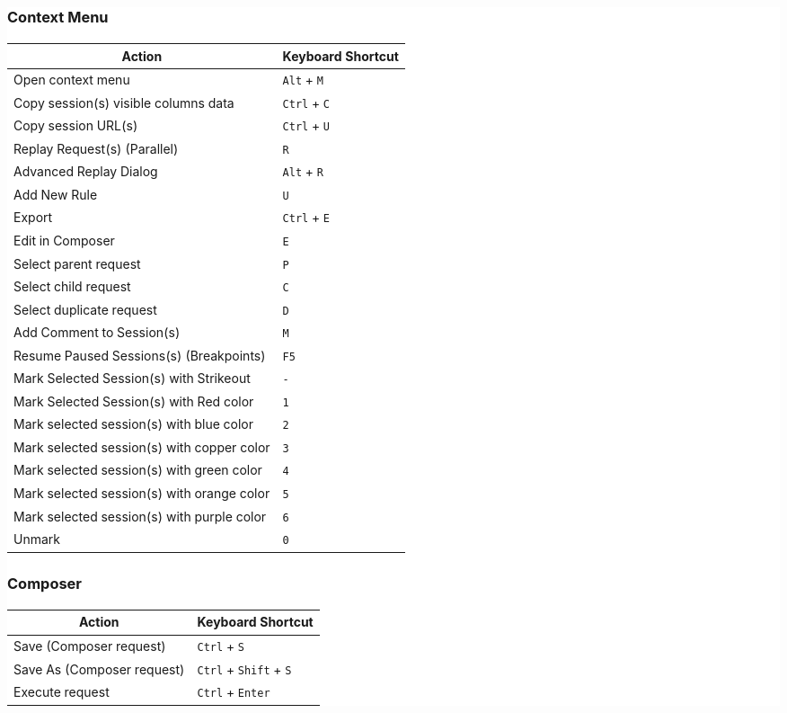 ### Context Menu

| Action  |  Keyboard Shortcut  |
|---------|---------------------|
|Open context menu|`Alt` + `M`|
|Copy session(s) visible columns data| `Ctrl` + `C`|
|Copy session URL(s)|`Ctrl` + `U`|
|Replay Request(s) (Parallel)|`R`|
|Advanced Replay Dialog|`Alt` + `R`|
|Add New Rule|`U`|
|Export|`Ctrl` + `E`|
|Edit in Composer|`E`|
|Select parent request|`P`|
|Select child request|`C`|
|Select duplicate request|`D`|
|Add Comment to Session(s)|`M`|
|Resume Paused Sessions(s) (Breakpoints)|`F5`|
|Mark Selected Session(s) with Strikeout|`-`|
|Mark Selected Session(s) with Red color|`1`|
|Mark selected session(s) with blue color|`2`|
|Mark selected session(s) with copper color|`3`|
|Mark selected session(s) with green color|`4`|
|Mark selected session(s) with orange color|`5`|
|Mark selected session(s) with purple color|`6`|
|Unmark|`0`|

### Composer

| Action  |  Keyboard Shortcut  |
|---------|---------------------|
|Save (Composer request)|`Ctrl` + `S`|
|Save As (Composer request)|`Ctrl` + `Shift` + `S`|
|Execute request|`Ctrl` + `Enter`|

